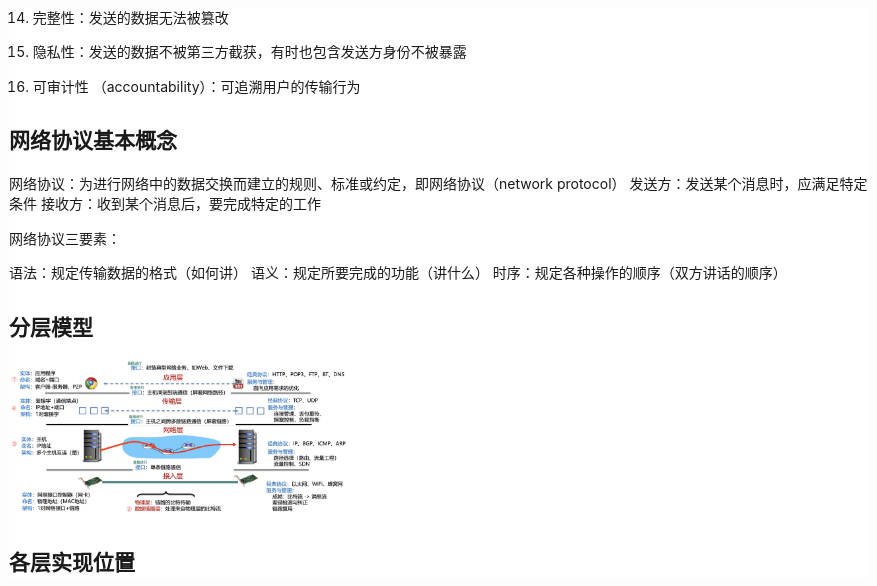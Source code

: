 14. 完整性：发送的数据无法被篡改

15. 隐私性：发送的数据不被第三方截获，有时也包含发送方身份不被暴露

16. 可审计性 （accountability）：可追溯用户的传输行为



## 网络协议基本概念

网络协议：为进行网络中的数据交换而建立的规则、标准或约定，即网络协议（network protocol）
发送方：发送某个消息时，应满足特定条件
接收方：收到某个消息后，要完成特定的工作

网络协议三要素：

语法：规定传输数据的格式（如何讲）
语义：规定所要完成的功能（讲什么）
时序：规定各种操作的顺序（双方讲话的顺序）

## 分层模型

<img src="./sum.assets/CleanShot 2023-12-29 at 19.10.39@2x.png" alt="CleanShot 2023-12-29 at 19.10.39@2x" style="zoom:33%;" />

## 各层实现位置
